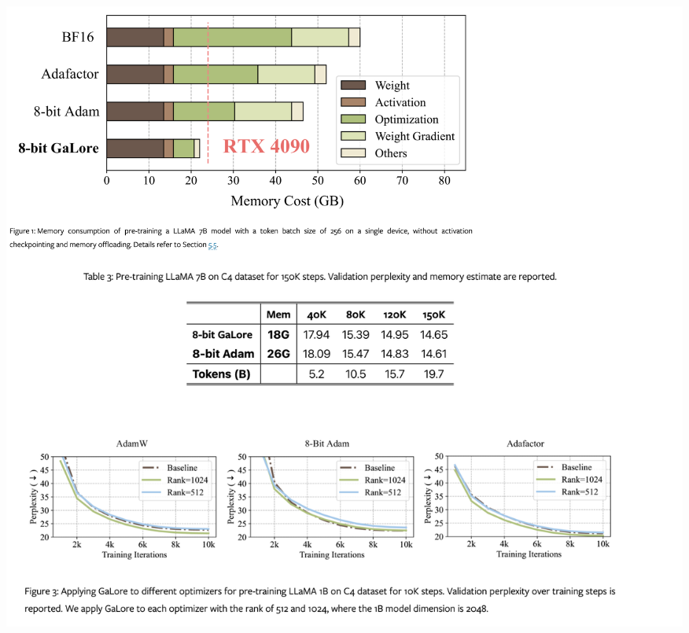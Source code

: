 <img src="/data/papers/galore/result1.png" width="600" />  
<img src="/data/papers/galore/result2.png" width="800" />
